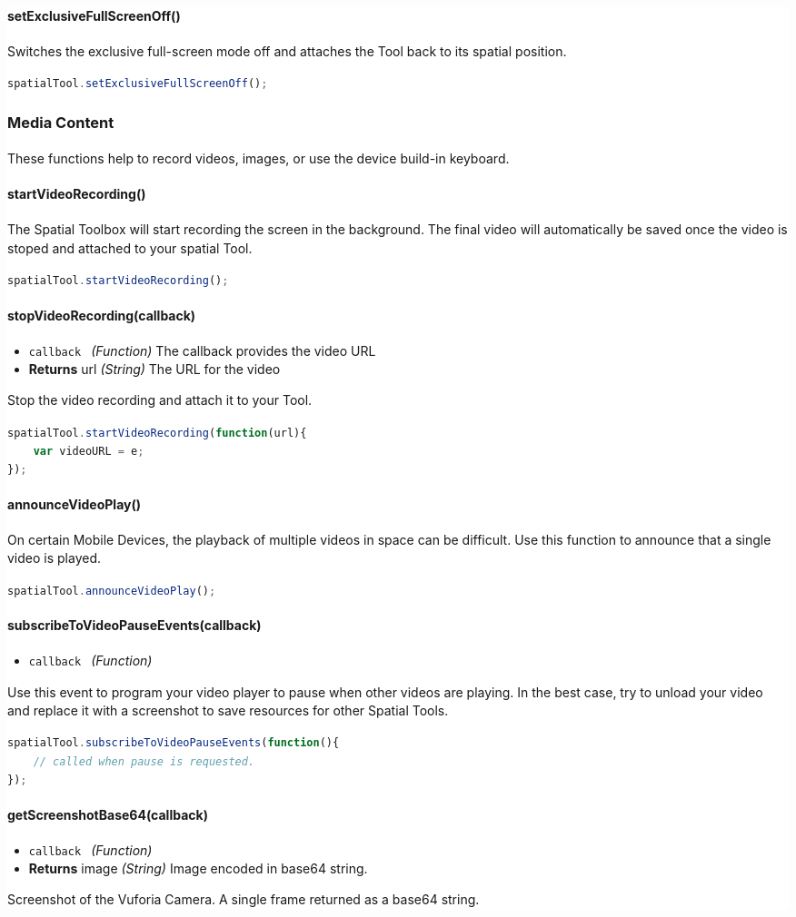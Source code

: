 #### setExclusiveFullScreenOff()
Switches the exclusive full-screen mode off and attaches the Tool back to its spatial position.

```javascript
spatialTool.setExclusiveFullScreenOff();
```
<a name="media"></a>
### Media Content
These functions help to record videos, images, or use the device build-in keyboard.

#### startVideoRecording()
The Spatial Toolbox will start recording the screen in the background. The final video will automatically be saved once the video is stoped and attached to your spatial Tool.

```javascript
spatialTool.startVideoRecording();
```

#### stopVideoRecording(callback)
- `callback ` _(Function)_ The callback provides the video URL
- **Returns** url _(String)_ The URL for the video

Stop the video recording and attach it to your Tool.

```javascript
spatialTool.startVideoRecording(function(url){
    var videoURL = e;
});
```

#### announceVideoPlay()
On certain Mobile Devices, the playback of multiple videos in space can be difficult. Use this function to announce that a single video is played. 

```javascript
spatialTool.announceVideoPlay();
```

#### subscribeToVideoPauseEvents(callback)
- `callback ` _(Function)_

Use this event to program your video player to pause when other videos are playing. In the best case, try to unload your video and replace it with a screenshot to save resources for other Spatial Tools.

```javascript
spatialTool.subscribeToVideoPauseEvents(function(){
    // called when pause is requested.
});
```

#### getScreenshotBase64(callback)
- `callback ` _(Function)_
- **Returns** image _(String)_ Image encoded in base64 string. 

Screenshot of the Vuforia Camera. A single frame returned as a base64 string.
